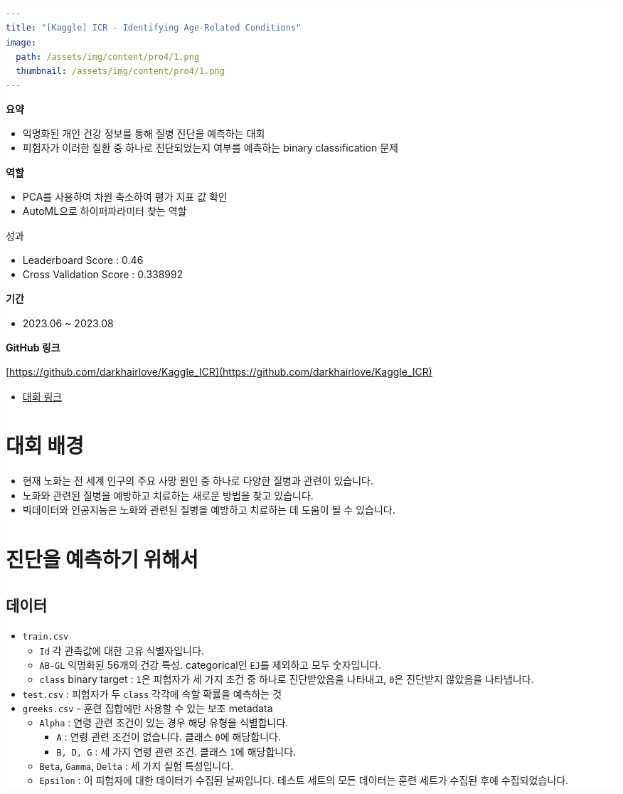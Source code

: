 ```yaml
---
title: "[Kaggle] ICR - Identifying Age-Related Conditions"
image: 
  path: /assets/img/content/pro4/1.png
  thumbnail: /assets/img/content/pro4/1.png
---
```


**요약**

- 익명화된 개인 건강 정보를 통해 질병 진단을 예측하는 대회
- 피험자가 이러한 질환 중 하나로 진단되었는지 여부를 예측하는 binary classification 문제

**역할**

- PCA를 사용하여 차원 축소하여 평가 지표 값 확인
- AutoML으로 하이퍼파라미터 찾는 역할

성과

- Leaderboard Score : 0.46
- Cross Validation Score : 0.338992

**기간**

- 2023.06 ~ 2023.08

**GitHub 링크**

[https://github.com/darkhairlove/Kaggle_ICR](https://github.com/darkhairlove/Kaggle_ICR)

- [대회 링크](https://www.kaggle.com/competitions/icr-identify-age-related-conditions)


# 대회 배경

- 현재 노화는 전 세계 인구의 주요 사망 원인 중 하나로 다양한 질병과 관련이 있습니다.
- 노화와 관련된 질병을 예방하고 치료하는 새로운 방법을 찾고 있습니다.
- 빅데이터와 인공지능은 노화와 관련된 질병을 예방하고 치료하는 데 도움이 될 수 있습니다.

# 진단을 예측하기 위해서

## 데이터

- `train.csv`
    - `Id` 각 관측값에 대한 고유 식별자입니다.
    - `AB-GL` 익명화된 56개의 건강 특성. categorical인 `EJ`를 제외하고 모두 숫자입니다.
    - `class` binary target : `1`은 피험자가 세 가지 조건 중 하나로 진단받았음을 나타내고, `0`은 진단받지 않았음을 나타냅니다.
- `test.csv` : 피험자가 두 `class` 각각에 속할 확률을 예측하는 것
- `greeks.csv` - 훈련 집합에만 사용할 수 있는 보조 metadata
    - `Alpha` : 연령 관련 조건이 있는 경우 해당 유형을 식별합니다.
        - `A` : 연령 관련 조건이 없습니다. 클래스 `0`에 해당합니다.
        - `B, D, G` : 세 가지 연령 관련 조건. 클래스 `1`에 해당합니다.
    - `Beta`, `Gamma`, `Delta` : 세 가지 실험 특성입니다.
    - `Epsilon` : 이 피험자에 대한 데이터가 수집된 날짜입니다. 테스트 세트의 모든 데이터는 훈련 세트가 수집된 후에 수집되었습니다.
